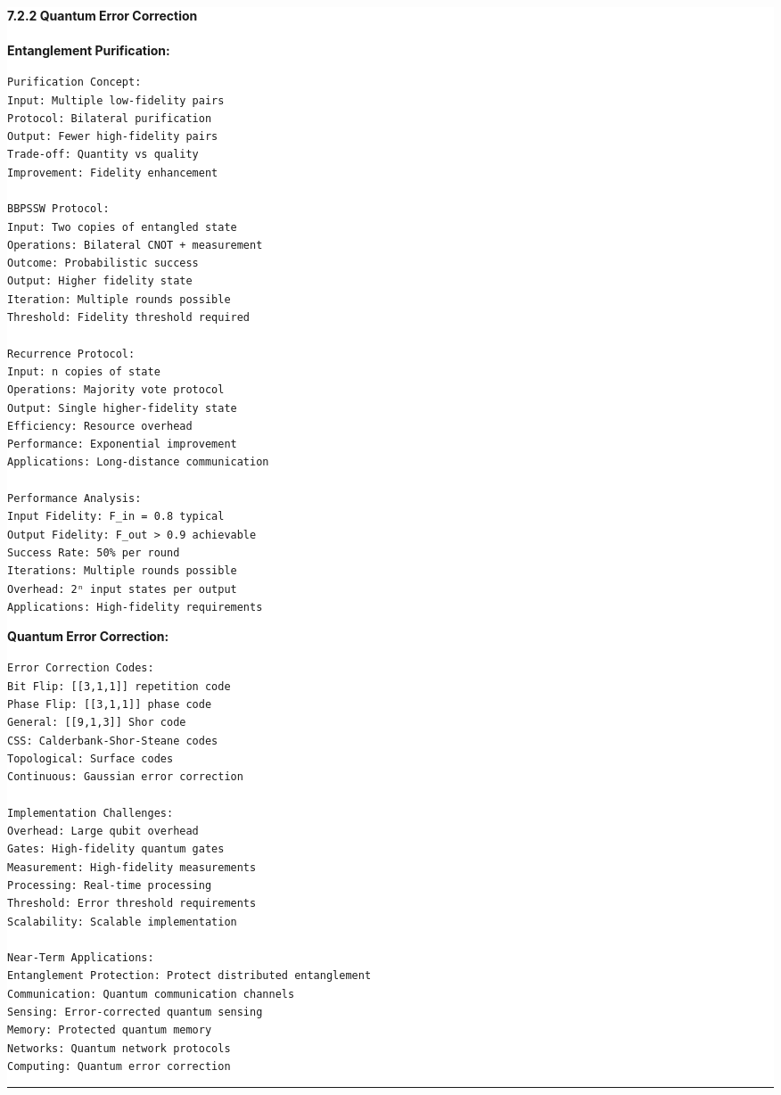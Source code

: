 #### 7.2.2 Quantum Error Correction

**Entanglement Purification:**
```
Purification Concept:
Input: Multiple low-fidelity pairs
Protocol: Bilateral purification
Output: Fewer high-fidelity pairs
Trade-off: Quantity vs quality
Improvement: Fidelity enhancement

BBPSSW Protocol:
Input: Two copies of entangled state
Operations: Bilateral CNOT + measurement
Outcome: Probabilistic success
Output: Higher fidelity state
Iteration: Multiple rounds possible
Threshold: Fidelity threshold required

Recurrence Protocol:
Input: n copies of state
Operations: Majority vote protocol
Output: Single higher-fidelity state
Efficiency: Resource overhead
Performance: Exponential improvement
Applications: Long-distance communication

Performance Analysis:
Input Fidelity: F_in = 0.8 typical
Output Fidelity: F_out > 0.9 achievable
Success Rate: 50% per round
Iterations: Multiple rounds possible
Overhead: 2ⁿ input states per output
Applications: High-fidelity requirements
```

**Quantum Error Correction:**
```
Error Correction Codes:
Bit Flip: [[3,1,1]] repetition code
Phase Flip: [[3,1,1]] phase code
General: [[9,1,3]] Shor code
CSS: Calderbank-Shor-Steane codes
Topological: Surface codes
Continuous: Gaussian error correction

Implementation Challenges:
Overhead: Large qubit overhead
Gates: High-fidelity quantum gates
Measurement: High-fidelity measurements
Processing: Real-time processing
Threshold: Error threshold requirements
Scalability: Scalable implementation

Near-Term Applications:
Entanglement Protection: Protect distributed entanglement
Communication: Quantum communication channels
Sensing: Error-corrected quantum sensing
Memory: Protected quantum memory
Networks: Quantum network protocols
Computing: Quantum error correction
```

---